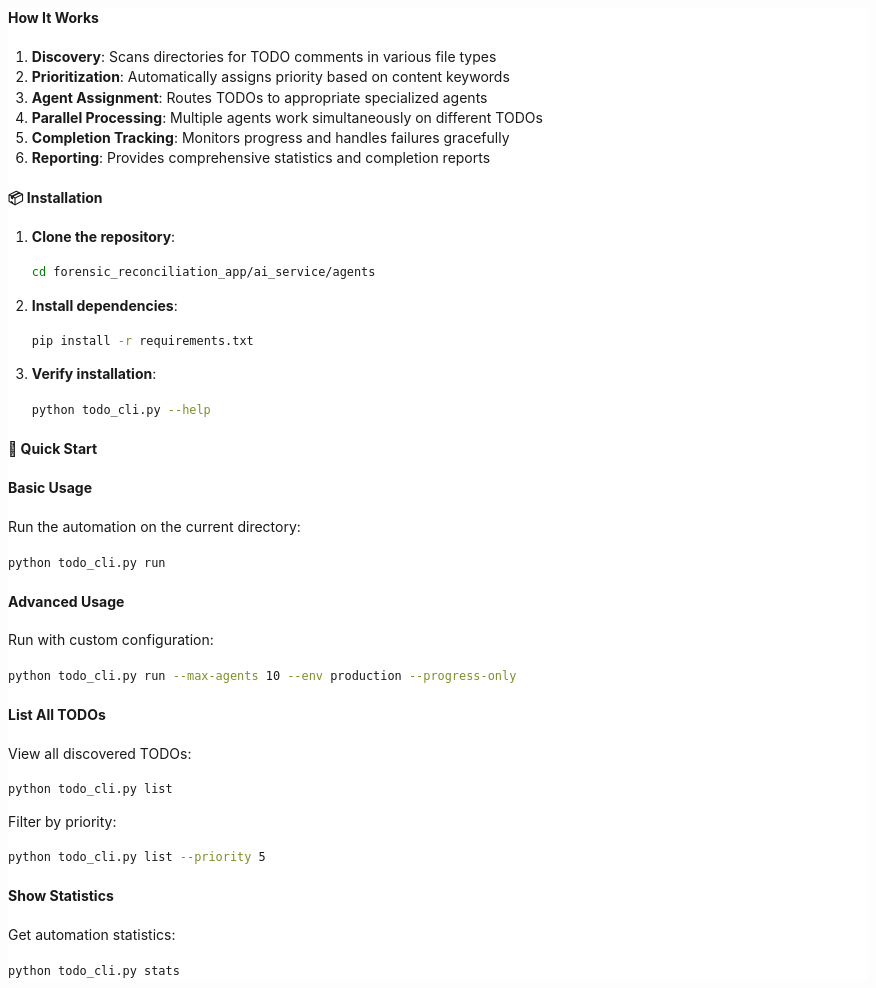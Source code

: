 #### How It Works

1. **Discovery**: Scans directories for TODO comments in various file types
2. **Prioritization**: Automatically assigns priority based on content keywords
3. **Agent Assignment**: Routes TODOs to appropriate specialized agents
4. **Parallel Processing**: Multiple agents work simultaneously on different TODOs
5. **Completion Tracking**: Monitors progress and handles failures gracefully
6. **Reporting**: Provides comprehensive statistics and completion reports

#### 📦 Installation

1. **Clone the repository**:
   ```bash
   cd forensic_reconciliation_app/ai_service/agents
   ```

2. **Install dependencies**:
   ```bash
   pip install -r requirements.txt
   ```

3. **Verify installation**:
   ```bash
   python todo_cli.py --help
   ```

#### 🎯 Quick Start

#### Basic Usage

Run the automation on the current directory:
```bash
python todo_cli.py run
```

#### Advanced Usage

Run with custom configuration:
```bash
python todo_cli.py run --max-agents 10 --env production --progress-only
```

#### List All TODOs

View all discovered TODOs:
```bash
python todo_cli.py list
```

Filter by priority:
```bash
python todo_cli.py list --priority 5
```

#### Show Statistics

Get automation statistics:
```bash
python todo_cli.py stats
```
